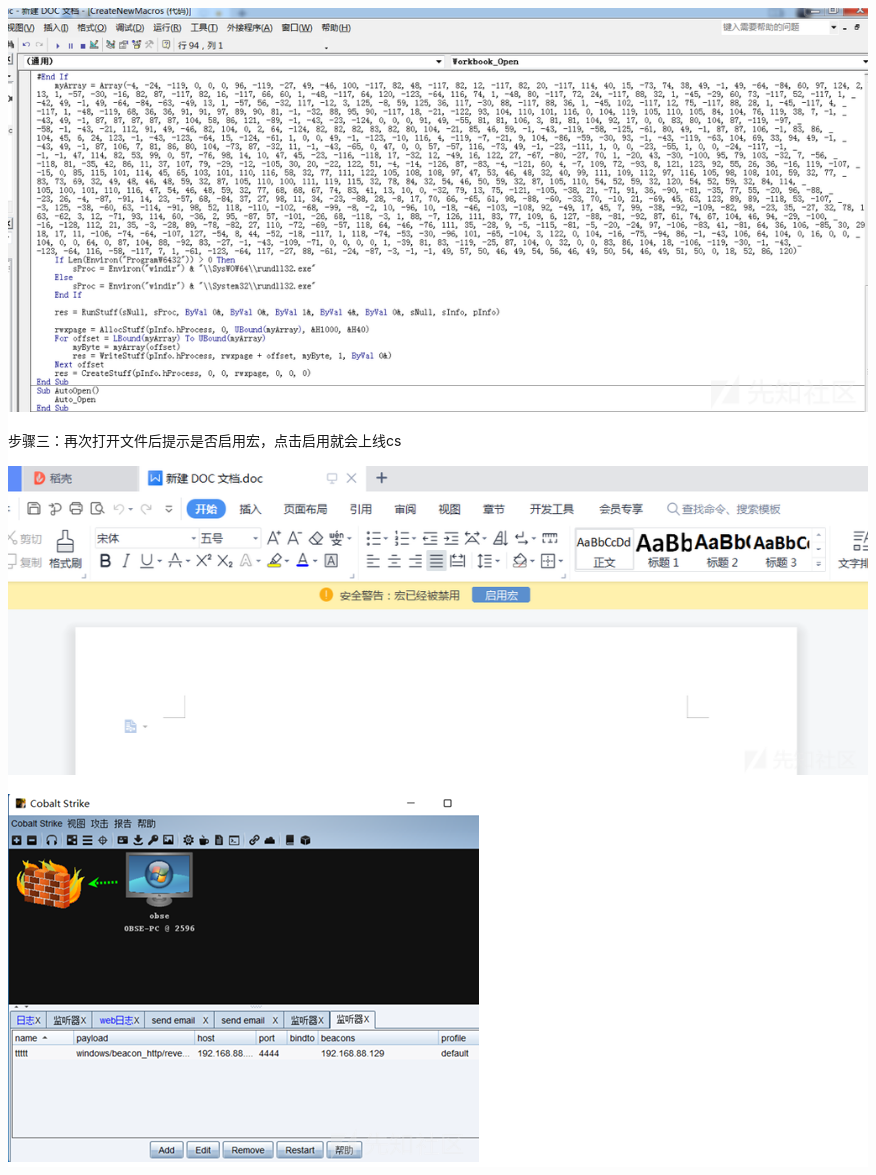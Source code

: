[![](assets/1701612327-9548032cbe60342d247d7087f99465ed.png)](https://xzfile.aliyuncs.com/media/upload/picture/20230710172906-378785d0-1f04-1.png)

步骤三：再次打开文件后提示是否启用宏，点击启用就会上线cs

[![](assets/1701612327-84d7b2c4dc9ace94d1ecb64630e936bc.png)](https://xzfile.aliyuncs.com/media/upload/picture/20230710172929-44ef6c9c-1f04-1.png)

[![](assets/1701612327-da27f19d5b0de4a2ff55abf86f435b20.png)](https://xzfile.aliyuncs.com/media/upload/picture/20230710172947-4fa4658e-1f04-1.png)
